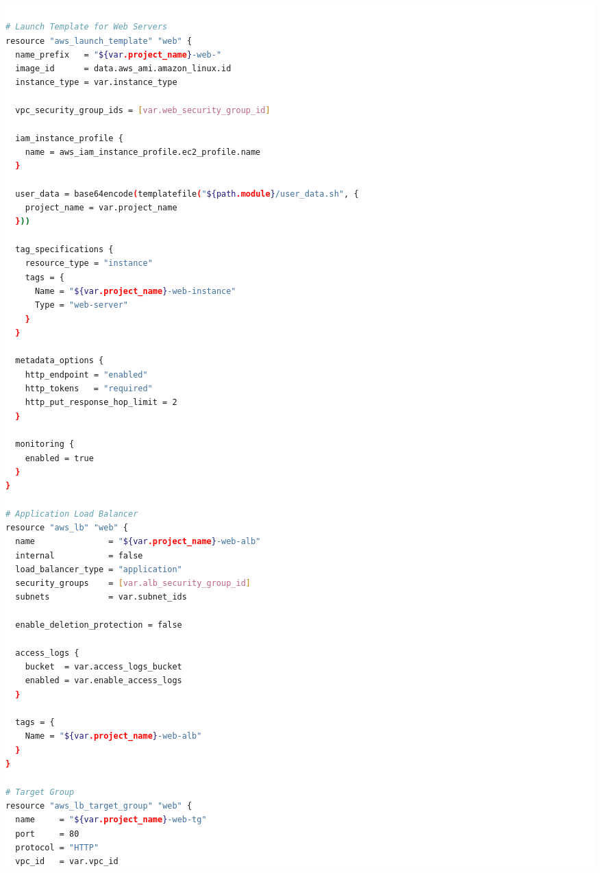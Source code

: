    ```bash
   
   # Launch Template for Web Servers
   resource "aws_launch_template" "web" {
     name_prefix   = "${var.project_name}-web-"
     image_id      = data.aws_ami.amazon_linux.id
     instance_type = var.instance_type
   
     vpc_security_group_ids = [var.web_security_group_id]
     
     iam_instance_profile {
       name = aws_iam_instance_profile.ec2_profile.name
     }
   
     user_data = base64encode(templatefile("${path.module}/user_data.sh", {
       project_name = var.project_name
     }))
   
     tag_specifications {
       resource_type = "instance"
       tags = {
         Name = "${var.project_name}-web-instance"
         Type = "web-server"
       }
     }
   
     metadata_options {
       http_endpoint = "enabled"
       http_tokens   = "required"
       http_put_response_hop_limit = 2
     }
   
     monitoring {
       enabled = true
     }
   }
   
   # Application Load Balancer
   resource "aws_lb" "web" {
     name               = "${var.project_name}-web-alb"
     internal           = false
     load_balancer_type = "application"
     security_groups    = [var.alb_security_group_id]
     subnets            = var.subnet_ids
   
     enable_deletion_protection = false
     
     access_logs {
       bucket  = var.access_logs_bucket
       enabled = var.enable_access_logs
     }
   
     tags = {
       Name = "${var.project_name}-web-alb"
     }
   }
   
   # Target Group
   resource "aws_lb_target_group" "web" {
     name     = "${var.project_name}-web-tg"
     port     = 80
     protocol = "HTTP"
     vpc_id   = var.vpc_id
   
   ```